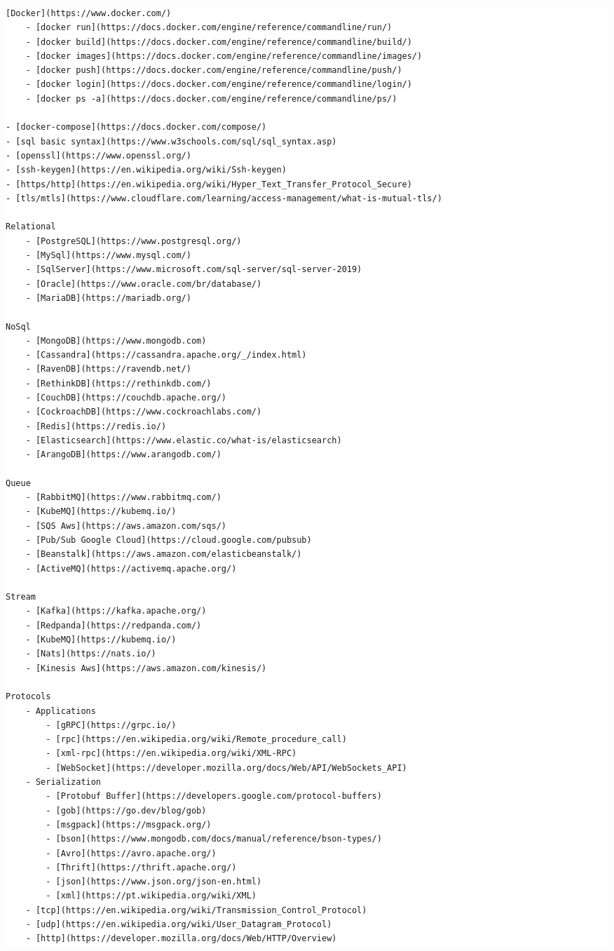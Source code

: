 
    [Docker](https://www.docker.com/)  
        - [docker run](https://docs.docker.com/engine/reference/commandline/run/)  
        - [docker build](https://docs.docker.com/engine/reference/commandline/build/)  
        - [docker images](https://docs.docker.com/engine/reference/commandline/images/)  
        - [docker push](https://docs.docker.com/engine/reference/commandline/push/)  
        - [docker login](https://docs.docker.com/engine/reference/commandline/login/)  
        - [docker ps -a](https://docs.docker.com/engine/reference/commandline/ps/)  

    - [docker-compose](https://docs.docker.com/compose/)  
    - [sql basic syntax](https://www.w3schools.com/sql/sql_syntax.asp)  
    - [openssl](https://www.openssl.org/)  
    - [ssh-keygen](https://en.wikipedia.org/wiki/Ssh-keygen)  
    - [https/http](https://en.wikipedia.org/wiki/Hyper_Text_Transfer_Protocol_Secure)  
    - [tls/mtls](https://www.cloudflare.com/learning/access-management/what-is-mutual-tls/)  

    Relational  
        - [PostgreSQL](https://www.postgresql.org/)  
        - [MySql](https://www.mysql.com/)  
        - [SqlServer](https://www.microsoft.com/sql-server/sql-server-2019)  
        - [Oracle](https://www.oracle.com/br/database/)  
        - [MariaDB](https://mariadb.org/)  
 
    NoSql  
        - [MongoDB](https://www.mongodb.com)  
        - [Cassandra](https://cassandra.apache.org/_/index.html)  
        - [RavenDB](https://ravendb.net/)  
        - [RethinkDB](https://rethinkdb.com/)  
        - [CouchDB](https://couchdb.apache.org/)  
        - [CockroachDB](https://www.cockroachlabs.com/)  
        - [Redis](https://redis.io/)  
        - [Elasticsearch](https://www.elastic.co/what-is/elasticsearch)  
        - [ArangoDB](https://www.arangodb.com/)  

    Queue  
        - [RabbitMQ](https://www.rabbitmq.com/)  
        - [KubeMQ](https://kubemq.io/)  
        - [SQS Aws](https://aws.amazon.com/sqs/)  
        - [Pub/Sub Google Cloud](https://cloud.google.com/pubsub)  
        - [Beanstalk](https://aws.amazon.com/elasticbeanstalk/)  
        - [ActiveMQ](https://activemq.apache.org/)  

    Stream  
        - [Kafka](https://kafka.apache.org/)  
        - [Redpanda](https://redpanda.com/)  
        - [KubeMQ](https://kubemq.io/)  
        - [Nats](https://nats.io/)  
        - [Kinesis Aws](https://aws.amazon.com/kinesis/)  

    Protocols  
        - Applications  
            - [gRPC](https://grpc.io/)  
            - [rpc](https://en.wikipedia.org/wiki/Remote_procedure_call)  
            - [xml-rpc](https://en.wikipedia.org/wiki/XML-RPC)  
            - [WebSocket](https://developer.mozilla.org/docs/Web/API/WebSockets_API)  
        - Serialization  
            - [Protobuf Buffer](https://developers.google.com/protocol-buffers)  
            - [gob](https://go.dev/blog/gob)  
            - [msgpack](https://msgpack.org/)  
            - [bson](https://www.mongodb.com/docs/manual/reference/bson-types/)  
            - [Avro](https://avro.apache.org/)  
            - [Thrift](https://thrift.apache.org/)  
            - [json](https://www.json.org/json-en.html)  
            - [xml](https://pt.wikipedia.org/wiki/XML)  
        - [tcp](https://en.wikipedia.org/wiki/Transmission_Control_Protocol)  
        - [udp](https://en.wikipedia.org/wiki/User_Datagram_Protocol)  
        - [http](https://developer.mozilla.org/docs/Web/HTTP/Overview)  
